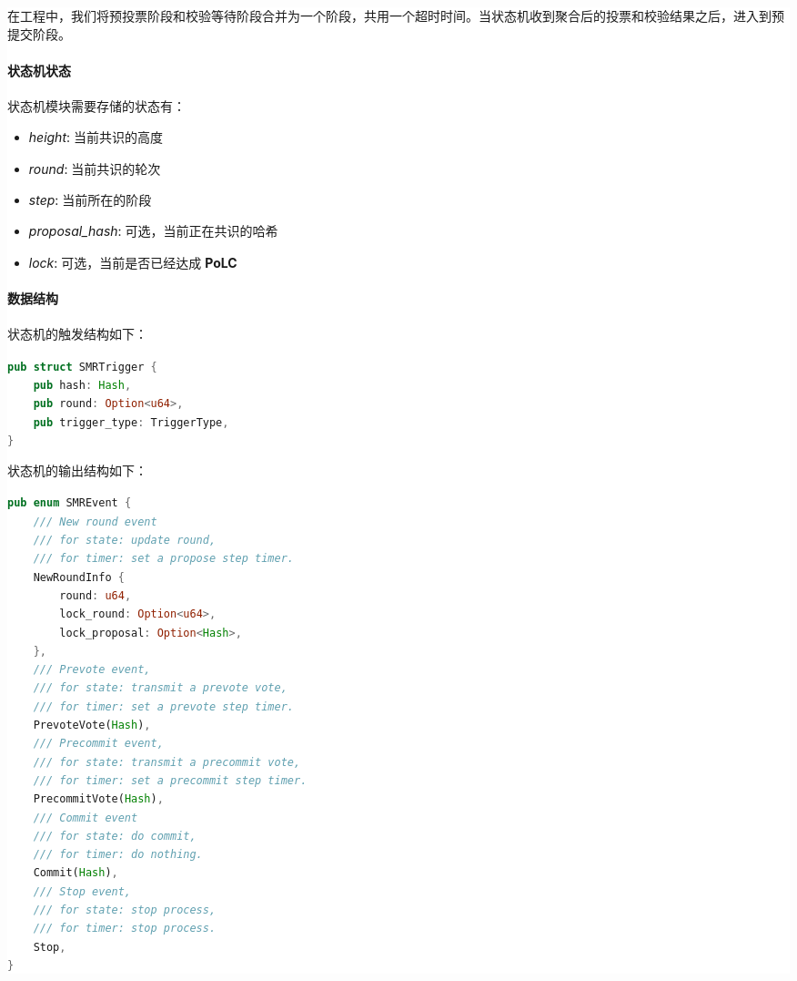 在工程中，我们将预投票阶段和校验等待阶段合并为一个阶段，共用一个超时时间。当状态机收到聚合后的投票和校验结果之后，进入到预提交阶段。

#### 状态机状态

状态机模块需要存储的状态有：

* *height*: 当前共识的高度

* *round*: 当前共识的轮次

* *step*: 当前所在的阶段

* *proposal_hash*: 可选，当前正在共识的哈希

* *lock*: 可选，当前是否已经达成 **PoLC**

#### 数据结构

状态机的触发结构如下：

```rust
pub struct SMRTrigger {
    pub hash: Hash,
    pub round: Option<u64>,
    pub trigger_type: TriggerType,
}
```

状态机的输出结构如下：

```rust
pub enum SMREvent {
    /// New round event
    /// for state: update round,
    /// for timer: set a propose step timer.
    NewRoundInfo {
        round: u64,
        lock_round: Option<u64>,
        lock_proposal: Option<Hash>,
    },
    /// Prevote event,
    /// for state: transmit a prevote vote,
    /// for timer: set a prevote step timer.
    PrevoteVote(Hash),
    /// Precommit event,
    /// for state: transmit a precommit vote,
    /// for timer: set a precommit step timer.
    PrecommitVote(Hash),
    /// Commit event
    /// for state: do commit,
    /// for timer: do nothing.
    Commit(Hash),
    /// Stop event,
    /// for state: stop process,
    /// for timer: stop process.
    Stop,
}
```
